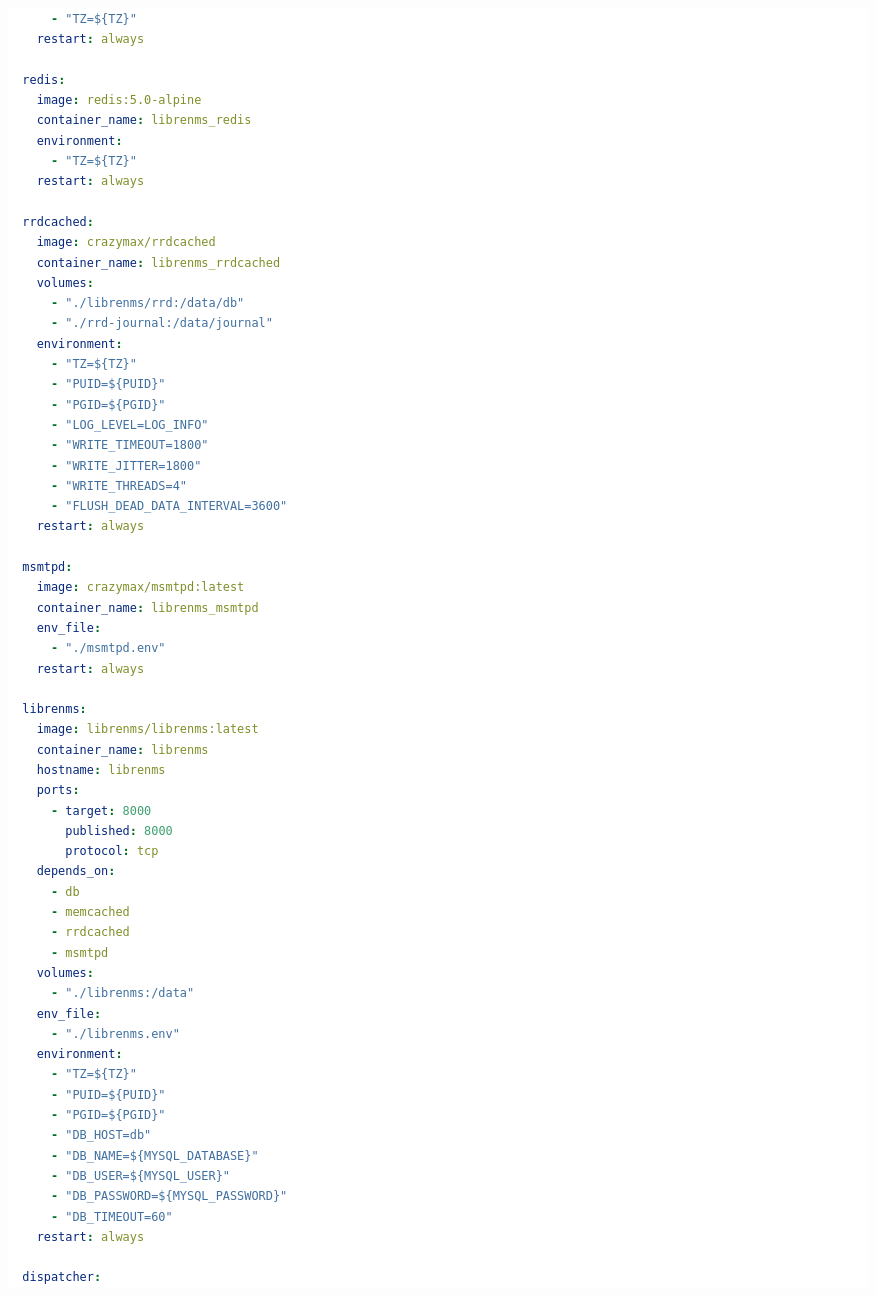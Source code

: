 ```:docker/examples/compose/docker-compose.yml {linenos=table, hl_lines=[58, 77, 99, 132]}
      - "TZ=${TZ}"
    restart: always

  redis:
    image: redis:5.0-alpine
    container_name: librenms_redis
    environment:
      - "TZ=${TZ}"
    restart: always

  rrdcached:
    image: crazymax/rrdcached
    container_name: librenms_rrdcached
    volumes:
      - "./librenms/rrd:/data/db"
      - "./rrd-journal:/data/journal"
    environment:
      - "TZ=${TZ}"
      - "PUID=${PUID}"
      - "PGID=${PGID}"
      - "LOG_LEVEL=LOG_INFO"
      - "WRITE_TIMEOUT=1800"
      - "WRITE_JITTER=1800"
      - "WRITE_THREADS=4"
      - "FLUSH_DEAD_DATA_INTERVAL=3600"
    restart: always

  msmtpd:
    image: crazymax/msmtpd:latest
    container_name: librenms_msmtpd
    env_file:
      - "./msmtpd.env"
    restart: always

  librenms:
    image: librenms/librenms:latest
    container_name: librenms
    hostname: librenms
    ports:
      - target: 8000
        published: 8000
        protocol: tcp
    depends_on:
      - db
      - memcached
      - rrdcached
      - msmtpd
    volumes:
      - "./librenms:/data"
    env_file:
      - "./librenms.env"
    environment:
      - "TZ=${TZ}"
      - "PUID=${PUID}"
      - "PGID=${PGID}"
      - "DB_HOST=db"
      - "DB_NAME=${MYSQL_DATABASE}"
      - "DB_USER=${MYSQL_USER}"
      - "DB_PASSWORD=${MYSQL_PASSWORD}"
      - "DB_TIMEOUT=60"
    restart: always

  dispatcher:
```